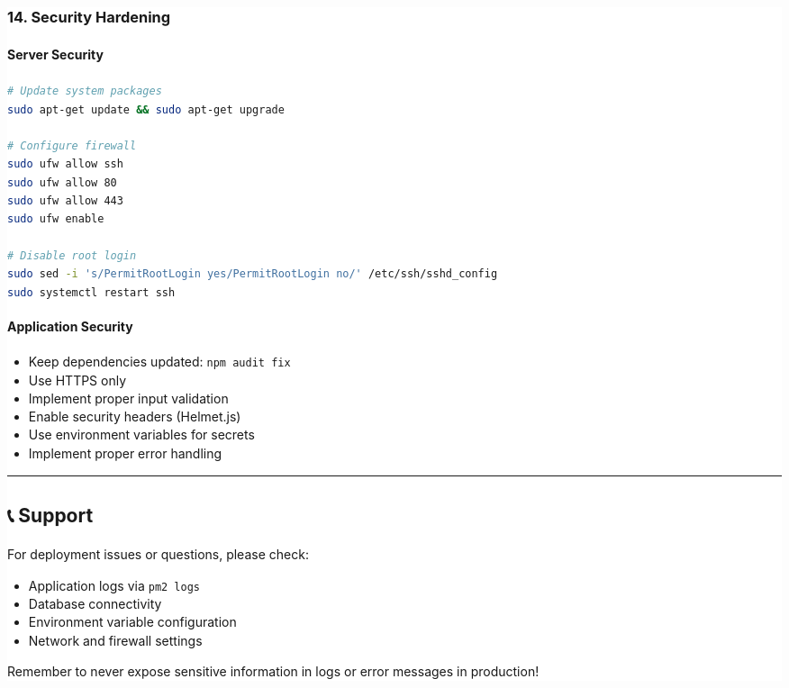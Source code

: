 ### 14. Security Hardening

#### Server Security
```bash
# Update system packages
sudo apt-get update && sudo apt-get upgrade

# Configure firewall
sudo ufw allow ssh
sudo ufw allow 80
sudo ufw allow 443
sudo ufw enable

# Disable root login
sudo sed -i 's/PermitRootLogin yes/PermitRootLogin no/' /etc/ssh/sshd_config
sudo systemctl restart ssh
```

#### Application Security
- Keep dependencies updated: `npm audit fix`
- Use HTTPS only
- Implement proper input validation
- Enable security headers (Helmet.js)
- Use environment variables for secrets
- Implement proper error handling

---

## 📞 Support

For deployment issues or questions, please check:
- Application logs via `pm2 logs`
- Database connectivity
- Environment variable configuration
- Network and firewall settings

Remember to never expose sensitive information in logs or error messages in production!
